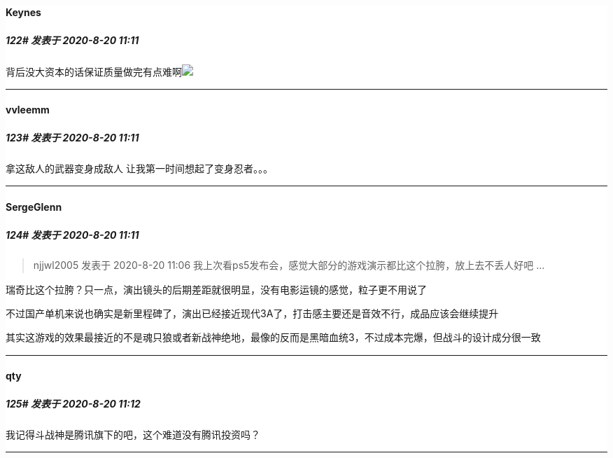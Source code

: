 ####  Keynes  
##### 122#       发表于 2020-8-20 11:11




背后没大资本的话保证质量做完有点难啊<img src="https://static.saraba1st.com/image/smiley/face2017/001.png" referrerpolicy="no-referrer">







-----

####  vvleemm  
##### 123#       发表于 2020-8-20 11:11




拿这敌人的武器变身成敌人 让我第一时间想起了变身忍者。。。







-----

####  SergeGlenn  
##### 124#       发表于 2020-8-20 11:11



<blockquote>njjwl2005 发表于 2020-8-20 11:06
我上次看ps5发布会，感觉大部分的游戏演示都比这个拉胯，放上去不丢人好吧 ...</blockquote>
瑞奇比这个拉胯？只一点，演出镜头的后期差距就很明显，没有电影运镜的感觉，粒子更不用说了

不过国产单机来说也确实是新里程碑了，演出已经接近现代3A了，打击感主要还是音效不行，成品应该会继续提升

其实这游戏的效果最接近的不是魂只狼或者新战神绝地，最像的反而是黑暗血统3，不过成本完爆，但战斗的设计成分很一致







-----

####  qty  
##### 125#       发表于 2020-8-20 11:12




我记得斗战神是腾讯旗下的吧，这个难道没有腾讯投资吗？







-----
